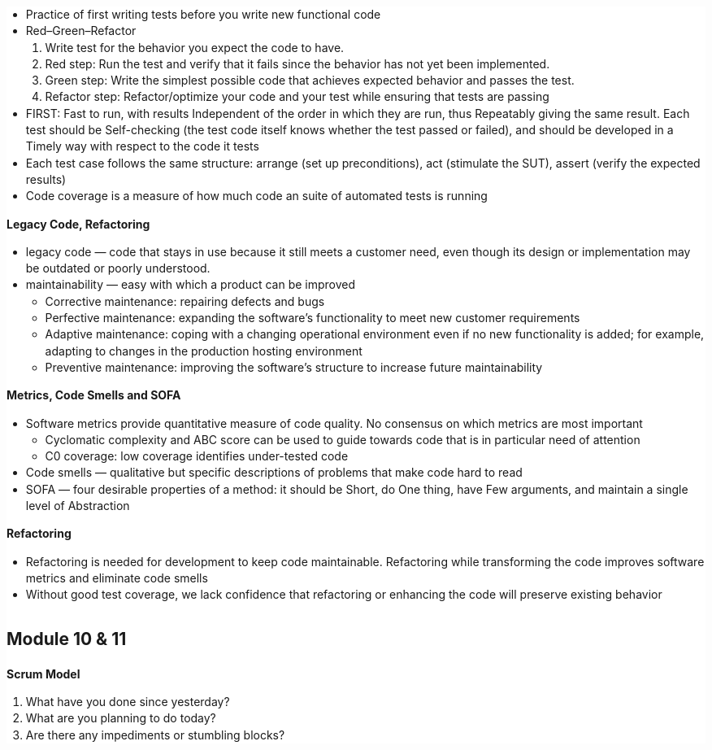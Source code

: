 - Practice of first writing tests before you write new functional code
- Red–Green–Refactor
    1. Write test for the behavior you expect the code to have.
    2. Red step: Run the test and verify that it fails since the behavior has not yet been implemented.
    3. Green step: Write the simplest possible code that achieves expected behavior and passes the test.
    4. Refactor step: Refactor/optimize your code and your test while ensuring that tests are passing
- FIRST: Fast to run, with results Independent of the order in which they are
run, thus Repeatably giving the same result. Each test should be Self-checking (the
test code itself knows whether the test passed or failed), and should be developed in
a Timely way with respect to the code it tests
- Each test case follows the same structure: arrange (set up preconditions), act (stimulate the SUT), assert (verify the expected results)
- Code coverage is a measure of how much code an suite of automated tests is running

**Legacy Code, Refactoring**

- legacy code — code that stays in use because it still meets a customer need, even though its design or implementation may be outdated or poorly understood.
- maintainability — easy with which a product can be improved
    - Corrective maintenance: repairing defects and bugs
    - Perfective maintenance: expanding the software’s functionality to meet new customer
    requirements
    - Adaptive maintenance: coping with a changing operational environment even if no
    new functionality is added; for example, adapting to changes in the production hosting
    environment
    - Preventive maintenance: improving the software’s structure to increase future maintainability

**Metrics, Code Smells and SOFA**

- Software metrics provide quantitative measure of code quality. No consensus on which metrics are most important
    - Cyclomatic complexity and ABC score can be used to guide towards code that is in particular need of attention
    - C0 coverage: low coverage identifies under-tested code
- Code smells — qualitative but specific descriptions of problems that make code hard to read
- SOFA — four desirable properties of a method: it should be Short, do One thing, have Few arguments, and maintain a single level of Abstraction

**Refactoring**

- Refactoring is needed for development to keep code maintainable. Refactoring while transforming the code improves software metrics and eliminate code smells
- Without good test coverage, we lack confidence that refactoring or enhancing the code will preserve existing behavior

## Module 10 & 11

**Scrum Model**

1. What have you done since yesterday?
2. What are you planning to do today?
3. Are there any impediments or stumbling blocks?
